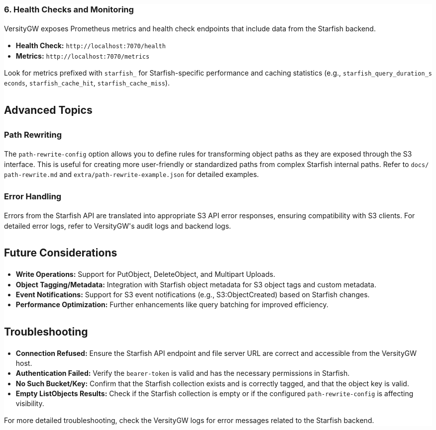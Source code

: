 ### 6. Health Checks and Monitoring

VersityGW exposes Prometheus metrics and health check endpoints that include data from the Starfish backend.

- **Health Check:** `http://localhost:7070/health`
- **Metrics:** `http://localhost:7070/metrics`

Look for metrics prefixed with `starfish_` for Starfish-specific performance and caching statistics (e.g., `starfish_query_duration_seconds`, `starfish_cache_hit`, `starfish_cache_miss`).

## Advanced Topics

### Path Rewriting

The `path-rewrite-config` option allows you to define rules for transforming object paths as they are exposed through the S3 interface. This is useful for creating more user-friendly or standardized paths from complex Starfish internal paths. Refer to `docs/path-rewrite.md` and `extra/path-rewrite-example.json` for detailed examples.

### Error Handling

Errors from the Starfish API are translated into appropriate S3 API error responses, ensuring compatibility with S3 clients. For detailed error logs, refer to VersityGW's audit logs and backend logs.

## Future Considerations

- **Write Operations:** Support for PutObject, DeleteObject, and Multipart Uploads.
- **Object Tagging/Metadata:** Integration with Starfish object metadata for S3 object tags and custom metadata.
- **Event Notifications:** Support for S3 event notifications (e.g., S3:ObjectCreated) based on Starfish changes.
- **Performance Optimization:** Further enhancements like query batching for improved efficiency.

## Troubleshooting

- **Connection Refused:** Ensure the Starfish API endpoint and file server URL are correct and accessible from the VersityGW host.
- **Authentication Failed:** Verify the `bearer-token` is valid and has the necessary permissions in Starfish.
- **No Such Bucket/Key:** Confirm that the Starfish collection exists and is correctly tagged, and that the object key is valid.
- **Empty ListObjects Results:** Check if the Starfish collection is empty or if the configured `path-rewrite-config` is affecting visibility.

For more detailed troubleshooting, check the VersityGW logs for error messages related to the Starfish backend.
